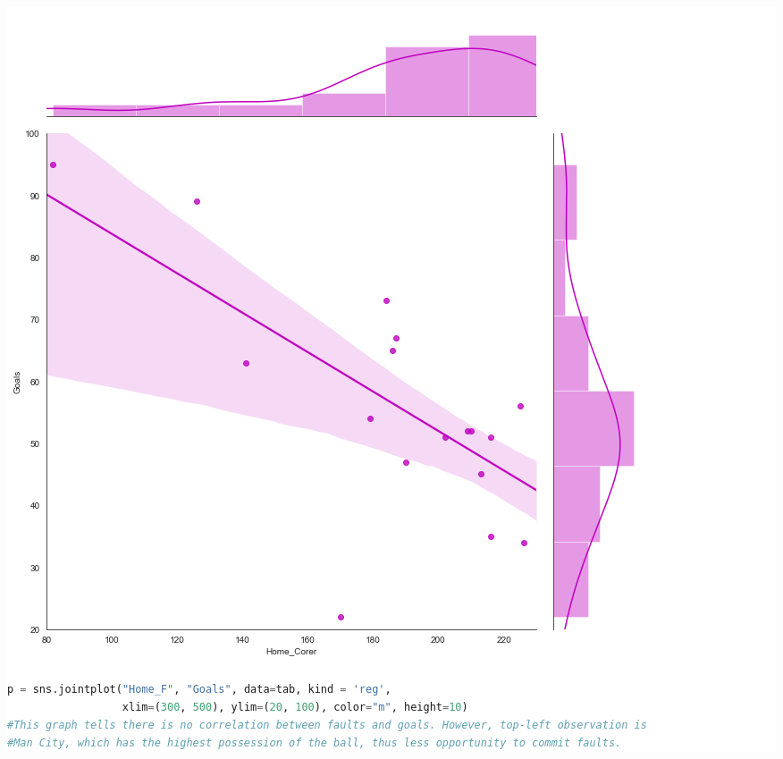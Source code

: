 <br/><img src='/images/output_22_0.png'>


```python
p = sns.jointplot("Home_F", "Goals", data=tab, kind = 'reg',
                  xlim=(300, 500), ylim=(20, 100), color="m", height=10)
#This graph tells there is no correlation between faults and goals. However, top-left observation is 
#Man City, which has the highest possession of the ball, thus less opportunity to commit faults.
```


